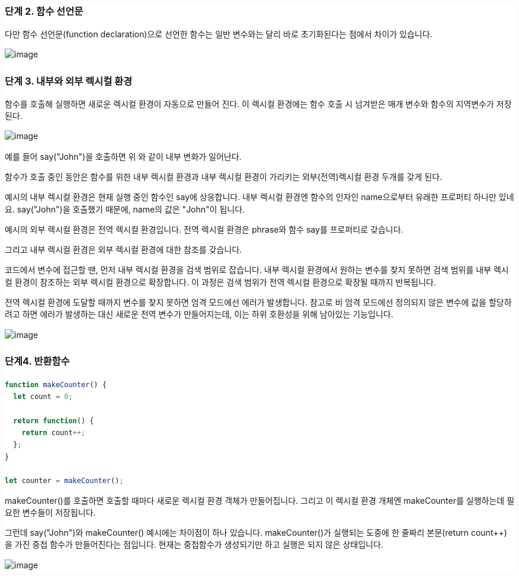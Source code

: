 ### 단계 2. 함수 선언문
다만 함수 선언문(function declaration)으로 선언한 함수는 일반 변수와는 달리 바로 초기화된다는 점에서 차이가 있습니다.

![image](https://user-images.githubusercontent.com/66825121/121682104-9f669d80-caf6-11eb-8ddf-6f15cdc12fb3.png)


### 단계 3. 내부와 외부 렉시컬 환경
함수를 호출해 실행하면 새로운 렉시컬 환경이 자동으로 만들어 진다. 
이 렉시컬 환경에는 함수 호출 시 넘겨받은 매개 변수와 함수의 지역변수가 저장된다. 

![image](https://user-images.githubusercontent.com/66825121/121682231-c8872e00-caf6-11eb-88e2-76c2c84757f3.png)

예를 들어 say("John")을 호출하면 위 와 같이 내부 변화가 일어난다. 

함수가 호출 중인 동안은 함수를 위한 내부 렉시컬 환경과 내부 렉시컬 환경이 가리키는 외부(전역)렉시컬 환경 두개를 갖게 된다. 

예시의 내부 렉시컬 환경은 현재 실행 중인 함수인 say에 상응합니다. 내부 렉시컬 환경엔 함수의 인자인 name으로부터 유래한 프로퍼티 하나만 있네요. say("John")을 호출했기 때문에, name의 값은 "John"이 됩니다.


예시의 외부 렉시컬 환경은 전역 렉시컬 환경입니다. 전역 렉시컬 환경은 phrase와 함수 say를 프로퍼티로 갖습니다.

그리고 내부 렉시컬 환경은 외부 렉시컬 환경에 대한 참조를 갖습니다.

코드에서 변수에 접근할 땐, 먼저 내부 렉시컬 환경을 검색 범위로 잡습니다. 내부 렉시컬 환경에서 원하는 변수를 찾지 못하면 검색 범위를 내부 렉시컬 환경이 참조하는 외부 렉시컬 환경으로 확장합니다. 이 과정은 검색 범위가 전역 렉시컬 환경으로 확장될 때까지 반복됩니다.

전역 렉시컬 환경에 도달할 때까지 변수를 찾지 못하면 엄격 모드에선 에러가 발생합니다. 참고로 비 엄격 모드에선 정의되지 않은 변수에 값을 할당하려고 하면 에러가 발생하는 대신 새로운 전역 변수가 만들어지는데, 이는 하위 호환성을 위해 남아있는 기능입니다.

![image](https://user-images.githubusercontent.com/66825121/121682461-169c3180-caf7-11eb-9772-b267e898f65e.png)

### 단계4. 반환함수 
``` jsx
function makeCounter() {
  let count = 0;

  return function() {
    return count++;
  };
}

let counter = makeCounter();
```




makeCounter()를 호출하면 호출할 때마다 새로운 렉시컬 환경 객체가 만들어집니다. 그리고 이 렉시컬 환경 개체엔 makeCounter를 실행하는데 필요한 변수들이 저장됩니다.

그런데 say("John")와 makeCounter() 예시에는 차이점이 하나 있습니다. makeCounter()가 실행되는 도중에 한 줄짜리 본문(return count++)을 가진 중첩 함수가 만들어진다는 점입니다. 현재는 중첩함수가 생성되기만 하고 실행은 되지 않은 상태입니다.

![image](https://user-images.githubusercontent.com/66825121/121682731-68dd5280-caf7-11eb-9104-4d35a884b7fb.png)
